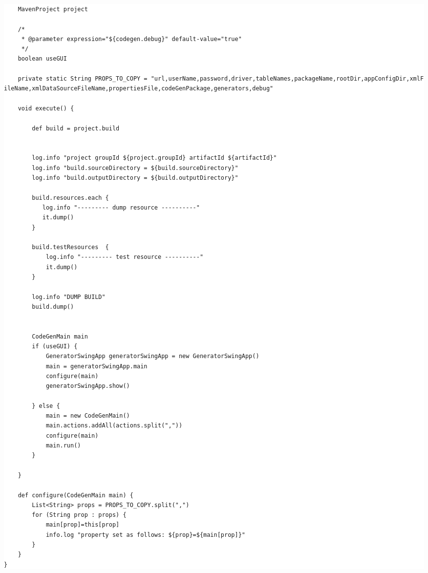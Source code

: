 ```
    MavenProject project

    /*
     * @parameter expression="${codegen.debug}" default-value="true"
     */
    boolean useGUI

    private static String PROPS_TO_COPY = "url,userName,password,driver,tableNames,packageName,rootDir,appConfigDir,xmlFileName,xmlDataSourceFileName,propertiesFile,codeGenPackage,generators,debug"

    void execute() {

        def build = project.build


        log.info "project groupId ${project.groupId} artifactId ${artifactId}"
        log.info "build.sourceDirectory = ${build.sourceDirectory}"
        log.info "build.outputDirectory = ${build.outputDirectory}"

        build.resources.each {
           log.info "--------- dump resource ----------"
           it.dump()
        }

        build.testResources  {
            log.info "--------- test resource ----------"
            it.dump()
        }

        log.info "DUMP BUILD"
        build.dump()


        CodeGenMain main
        if (useGUI) {
            GeneratorSwingApp generatorSwingApp = new GeneratorSwingApp()
            main = generatorSwingApp.main
            configure(main)
            generatorSwingApp.show()

        } else {
            main = new CodeGenMain()
            main.actions.addAll(actions.split(","))
            configure(main)
            main.run()
        }

    }

    def configure(CodeGenMain main) {
        List<String> props = PROPS_TO_COPY.split(",")
        for (String prop : props) {
            main[prop]=this[prop]
            info.log "property set as follows: ${prop}=${main[prop]}"
        }
    }
}

```
